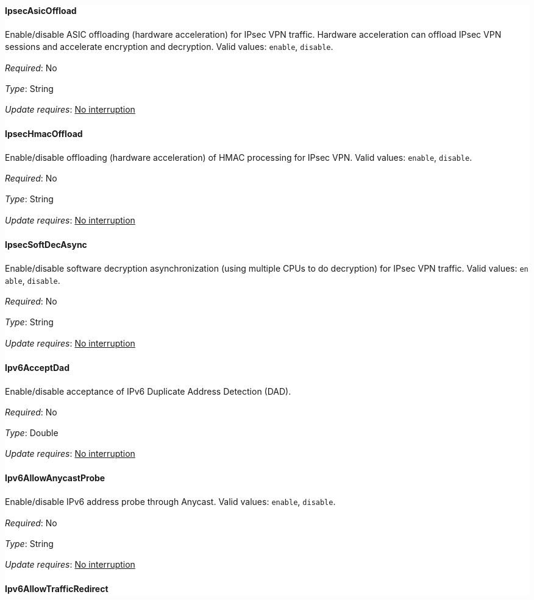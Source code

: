#### IpsecAsicOffload

Enable/disable ASIC offloading (hardware acceleration) for IPsec VPN traffic. Hardware acceleration can offload IPsec VPN sessions and accelerate encryption and decryption. Valid values: `enable`, `disable`.

_Required_: No

_Type_: String

_Update requires_: [No interruption](https://docs.aws.amazon.com/AWSCloudFormation/latest/UserGuide/using-cfn-updating-stacks-update-behaviors.html#update-no-interrupt)

#### IpsecHmacOffload

Enable/disable offloading (hardware acceleration) of HMAC processing for IPsec VPN. Valid values: `enable`, `disable`.

_Required_: No

_Type_: String

_Update requires_: [No interruption](https://docs.aws.amazon.com/AWSCloudFormation/latest/UserGuide/using-cfn-updating-stacks-update-behaviors.html#update-no-interrupt)

#### IpsecSoftDecAsync

Enable/disable software decryption asynchronization (using multiple CPUs to do decryption) for IPsec VPN traffic. Valid values: `enable`, `disable`.

_Required_: No

_Type_: String

_Update requires_: [No interruption](https://docs.aws.amazon.com/AWSCloudFormation/latest/UserGuide/using-cfn-updating-stacks-update-behaviors.html#update-no-interrupt)

#### Ipv6AcceptDad

Enable/disable acceptance of IPv6 Duplicate Address Detection (DAD).

_Required_: No

_Type_: Double

_Update requires_: [No interruption](https://docs.aws.amazon.com/AWSCloudFormation/latest/UserGuide/using-cfn-updating-stacks-update-behaviors.html#update-no-interrupt)

#### Ipv6AllowAnycastProbe

Enable/disable IPv6 address probe through Anycast. Valid values: `enable`, `disable`.

_Required_: No

_Type_: String

_Update requires_: [No interruption](https://docs.aws.amazon.com/AWSCloudFormation/latest/UserGuide/using-cfn-updating-stacks-update-behaviors.html#update-no-interrupt)

#### Ipv6AllowTrafficRedirect
